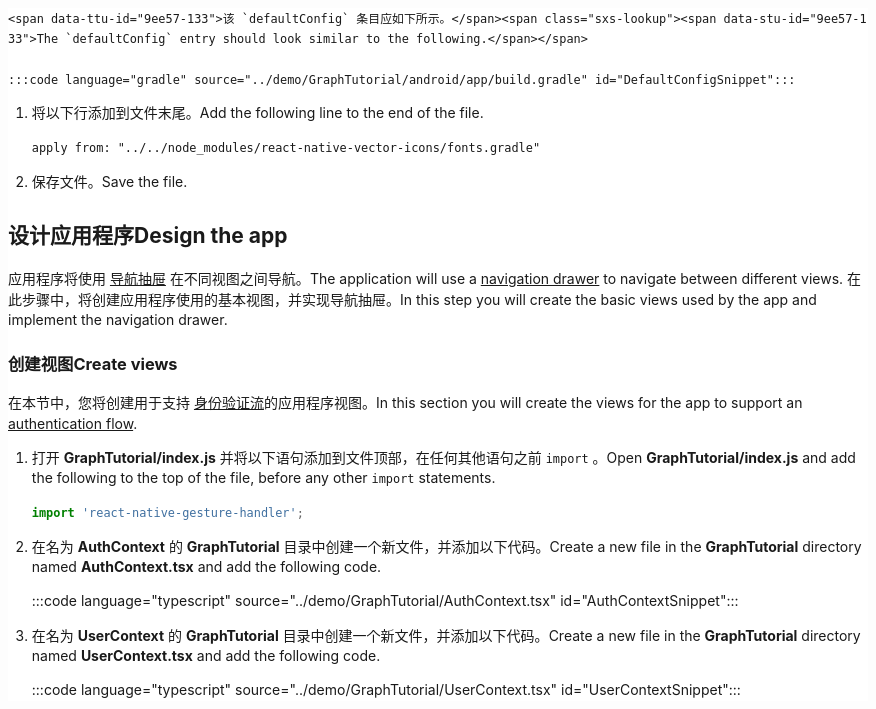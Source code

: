     <span data-ttu-id="9ee57-133">该 `defaultConfig` 条目应如下所示。</span><span class="sxs-lookup"><span data-stu-id="9ee57-133">The `defaultConfig` entry should look similar to the following.</span></span>

    :::code language="gradle" source="../demo/GraphTutorial/android/app/build.gradle" id="DefaultConfigSnippet":::

1. <span data-ttu-id="9ee57-134">将以下行添加到文件末尾。</span><span class="sxs-lookup"><span data-stu-id="9ee57-134">Add the following line to the end of the file.</span></span>

    ```Gradle
    apply from: "../../node_modules/react-native-vector-icons/fonts.gradle"
    ```

1. <span data-ttu-id="9ee57-135">保存文件。</span><span class="sxs-lookup"><span data-stu-id="9ee57-135">Save the file.</span></span>

## <a name="design-the-app"></a><span data-ttu-id="9ee57-136">设计应用程序</span><span class="sxs-lookup"><span data-stu-id="9ee57-136">Design the app</span></span>

<span data-ttu-id="9ee57-137">应用程序将使用 [导航抽屉](https://reactnavigation.org/docs/drawer-based-navigation.html) 在不同视图之间导航。</span><span class="sxs-lookup"><span data-stu-id="9ee57-137">The application will use a [navigation drawer](https://reactnavigation.org/docs/drawer-based-navigation.html) to navigate between different views.</span></span> <span data-ttu-id="9ee57-138">在此步骤中，将创建应用程序使用的基本视图，并实现导航抽屉。</span><span class="sxs-lookup"><span data-stu-id="9ee57-138">In this step you will create the basic views used by the app and implement the navigation drawer.</span></span>

### <a name="create-views"></a><span data-ttu-id="9ee57-139">创建视图</span><span class="sxs-lookup"><span data-stu-id="9ee57-139">Create views</span></span>

<span data-ttu-id="9ee57-140">在本节中，您将创建用于支持 [身份验证流](https://reactnavigation.org/docs/auth-flow)的应用程序视图。</span><span class="sxs-lookup"><span data-stu-id="9ee57-140">In this section you will create the views for the app to support an [authentication flow](https://reactnavigation.org/docs/auth-flow).</span></span>

1. <span data-ttu-id="9ee57-141">打开 **GraphTutorial/index.js** 并将以下语句添加到文件顶部，在任何其他语句之前 `import` 。</span><span class="sxs-lookup"><span data-stu-id="9ee57-141">Open **GraphTutorial/index.js** and add the following to the top of the file, before any other `import` statements.</span></span>

    ```javascript
    import 'react-native-gesture-handler';
    ```

1. <span data-ttu-id="9ee57-142">在名为 **AuthContext** 的 **GraphTutorial** 目录中创建一个新文件，并添加以下代码。</span><span class="sxs-lookup"><span data-stu-id="9ee57-142">Create a new file in the **GraphTutorial** directory named **AuthContext.tsx** and add the following code.</span></span>

    :::code language="typescript" source="../demo/GraphTutorial/AuthContext.tsx" id="AuthContextSnippet":::

1. <span data-ttu-id="9ee57-143">在名为 **UserContext** 的 **GraphTutorial** 目录中创建一个新文件，并添加以下代码。</span><span class="sxs-lookup"><span data-stu-id="9ee57-143">Create a new file in the **GraphTutorial** directory named **UserContext.tsx** and add the following code.</span></span>

    :::code language="typescript" source="../demo/GraphTutorial/UserContext.tsx" id="UserContextSnippet":::
